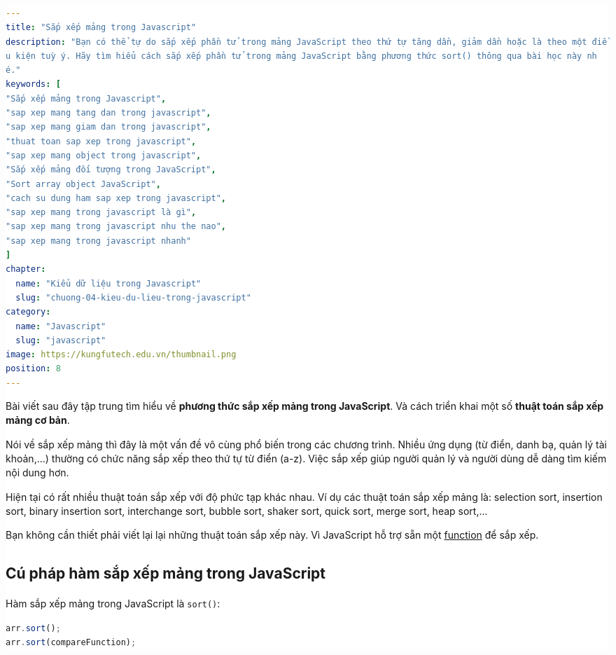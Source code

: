 ```yaml
---
title: "Sắp xếp mảng trong Javascript"
description: "Bạn có thể tự do sắp xếp phần tử trong mảng JavaScript theo thứ tự tăng dần, giảm dần hoặc là theo một điều kiện tuỳ ý. Hãy tìm hiểu cách sắp xếp phần tử trong mảng JavaScript bằng phương thức sort() thông qua bài học này nhé."
keywords: [
"Sắp xếp mảng trong Javascript",
"sap xep mang tang dan trong javascript",
"sap xep mang giam dan trong javascript",
"thuat toan sap xep trong javascript",
"sap xep mang object trong javascript",
"Sắp xếp mảng đối tượng trong JavaScript",
"Sort array object JavaScript",
"cach su dung ham sap xep trong javascript",
"sap xep mang trong javascript là gì",
"sap xep mang trong javascript nhu the nao",
"sap xep mang trong javascript nhanh"
]
chapter:
  name: "Kiểu dữ liệu trong Javascript"
  slug: "chuong-04-kieu-du-lieu-trong-javascript"
category:
  name: "Javascript"
  slug: "javascript"
image: https://kungfutech.edu.vn/thumbnail.png
position: 8
---
```


Bài viết sau đây tập trung tìm hiểu về **phương thức sắp xếp mảng trong JavaScript**. Và cách triển khai một số **thuật toán sắp xếp mảng cơ bản**.

Nói về sắp xếp mảng thì đây là một vấn đề vô cùng phổ biến trong các chương trình. Nhiều ứng dụng (từ điển, danh bạ, quản lý tài khoản,...) thường có chức năng sắp xếp theo thứ tự từ điển (a-z). Việc sắp xếp giúp người quản lý và người dùng dễ dàng tìm kiếm nội dung hơn.

<content-info>

Hiện tại có rất nhiều thuật toán sắp xếp với độ phức tạp khác nhau. Ví dụ các thuật toán sắp xếp mảng là: selection sort, insertion sort, binary insertion sort, interchange sort, bubble sort, shaker sort, quick sort, merge sort, heap sort,...

</content-info>

Bạn không cần thiết phải viết lại lại những thuật toán sắp xếp này. Vì JavaScript hỗ trợ sẵn một [function](/bai-viet/javascript/ham-trong-javascript) để sắp xếp.

## Cú pháp hàm sắp xếp mảng trong JavaScript

Hàm sắp xếp mảng trong JavaScript là `sort()`:

```js
arr.sort();
arr.sort(compareFunction);
```
